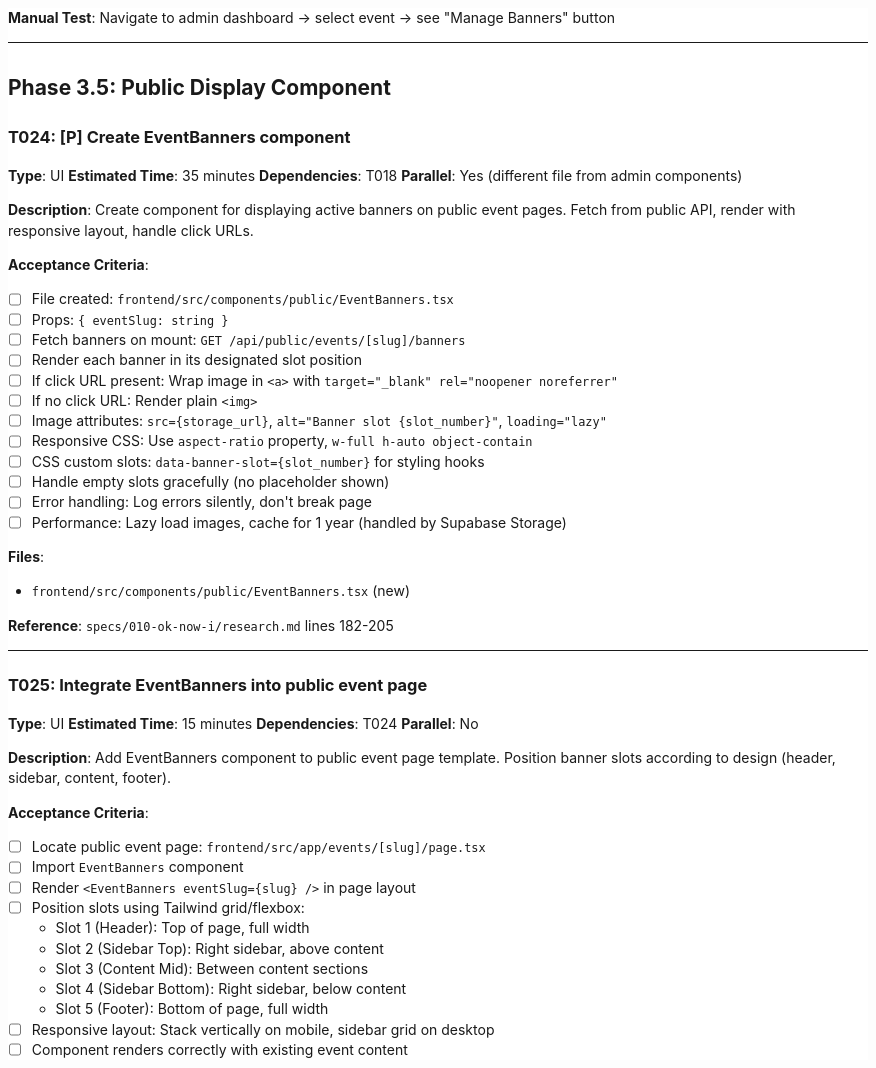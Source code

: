 **Manual Test**: Navigate to admin dashboard → select event → see "Manage Banners" button

---

## Phase 3.5: Public Display Component

### T024: [P] Create EventBanners component
**Type**: UI
**Estimated Time**: 35 minutes
**Dependencies**: T018
**Parallel**: Yes (different file from admin components)

**Description**: Create component for displaying active banners on public event pages. Fetch from public API, render with responsive layout, handle click URLs.

**Acceptance Criteria**:
- [ ] File created: `frontend/src/components/public/EventBanners.tsx`
- [ ] Props: `{ eventSlug: string }`
- [ ] Fetch banners on mount: `GET /api/public/events/[slug]/banners`
- [ ] Render each banner in its designated slot position
- [ ] If click URL present: Wrap image in `<a>` with `target="_blank" rel="noopener noreferrer"`
- [ ] If no click URL: Render plain `<img>`
- [ ] Image attributes: `src={storage_url}`, `alt="Banner slot {slot_number}"`, `loading="lazy"`
- [ ] Responsive CSS: Use `aspect-ratio` property, `w-full h-auto object-contain`
- [ ] CSS custom slots: `data-banner-slot={slot_number}` for styling hooks
- [ ] Handle empty slots gracefully (no placeholder shown)
- [ ] Error handling: Log errors silently, don't break page
- [ ] Performance: Lazy load images, cache for 1 year (handled by Supabase Storage)

**Files**:
- `frontend/src/components/public/EventBanners.tsx` (new)

**Reference**: `specs/010-ok-now-i/research.md` lines 182-205

---

### T025: Integrate EventBanners into public event page
**Type**: UI
**Estimated Time**: 15 minutes
**Dependencies**: T024
**Parallel**: No

**Description**: Add EventBanners component to public event page template. Position banner slots according to design (header, sidebar, content, footer).

**Acceptance Criteria**:
- [ ] Locate public event page: `frontend/src/app/events/[slug]/page.tsx`
- [ ] Import `EventBanners` component
- [ ] Render `<EventBanners eventSlug={slug} />` in page layout
- [ ] Position slots using Tailwind grid/flexbox:
  - Slot 1 (Header): Top of page, full width
  - Slot 2 (Sidebar Top): Right sidebar, above content
  - Slot 3 (Content Mid): Between content sections
  - Slot 4 (Sidebar Bottom): Right sidebar, below content
  - Slot 5 (Footer): Bottom of page, full width
- [ ] Responsive layout: Stack vertically on mobile, sidebar grid on desktop
- [ ] Component renders correctly with existing event content

